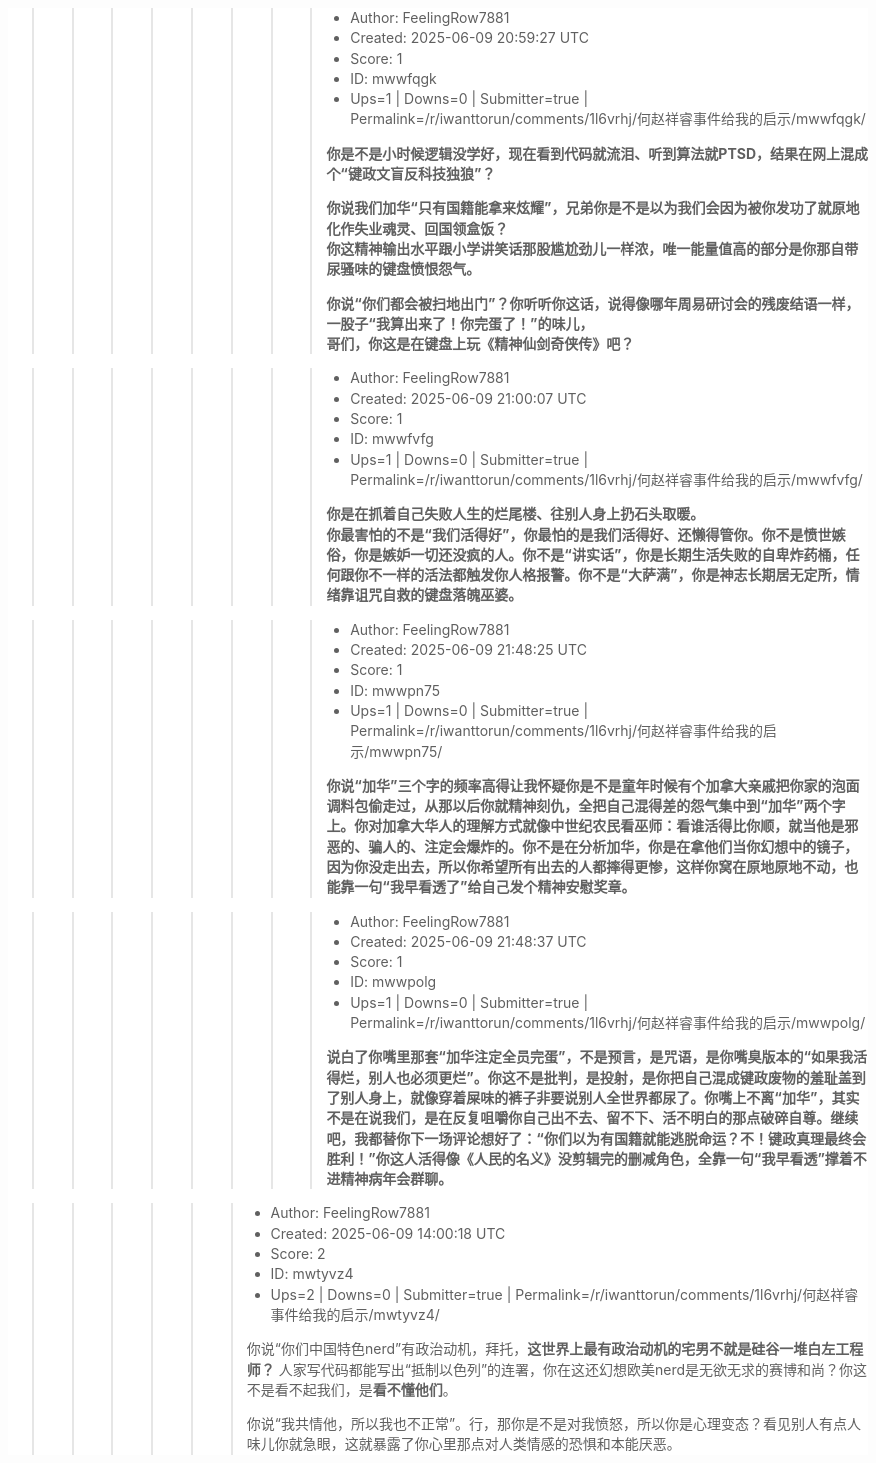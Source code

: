 >>>>>>>> - Author: FeelingRow7881
>>>>>>>> - Created: 2025-06-09 20:59:27 UTC
>>>>>>>> - Score: 1
>>>>>>>> - ID: mwwfqgk
>>>>>>>> - Ups=1 | Downs=0 | Submitter=true | Permalink=/r/iwanttorun/comments/1l6vrhj/何赵祥睿事件给我的启示/mwwfqgk/
>>>>>>>>
>>>>>>>> **你是不是小时候逻辑没学好，现在看到代码就流泪、听到算法就PTSD，结果在网上混成个“键政文盲反科技独狼”？**
>>>>>>>> 
>>>>>>>> **你说我们加华“只有国籍能拿来炫耀”，兄弟你是不是以为我们会因为被你发功了就原地化作失业魂灵、回国领盒饭？**  
>>>>>>>> **你这精神输出水平跟小学讲笑话那股尴尬劲儿一样浓，唯一能量值高的部分是你那自带尿骚味的键盘愤恨怨气。**
>>>>>>>> 
>>>>>>>> **你说“你们都会被扫地出门”？你听听你这话，说得像哪年周易研讨会的残废结语一样，一股子“我算出来了！你完蛋了！”的味儿，**  
>>>>>>>> **哥们，你这是在键盘上玩《精神仙剑奇侠传》吧？**

>>>>>>>> - Author: FeelingRow7881
>>>>>>>> - Created: 2025-06-09 21:00:07 UTC
>>>>>>>> - Score: 1
>>>>>>>> - ID: mwwfvfg
>>>>>>>> - Ups=1 | Downs=0 | Submitter=true | Permalink=/r/iwanttorun/comments/1l6vrhj/何赵祥睿事件给我的启示/mwwfvfg/
>>>>>>>>
>>>>>>>> **你是在抓着自己失败人生的烂尾楼、往别人身上扔石头取暖。**  
>>>>>>>> **你最害怕的不是“我们活得好”，你最怕的是我们活得好、还懒得管你。你不是愤世嫉俗，你是嫉妒一切还没疯的人。你不是“讲实话”，你是长期生活失败的自卑炸药桶，任何跟你不一样的活法都触发你人格报警。你不是“大萨满”，你是神志长期居无定所，情绪靠诅咒自救的键盘落魄巫婆。**

>>>>>>>> - Author: FeelingRow7881
>>>>>>>> - Created: 2025-06-09 21:48:25 UTC
>>>>>>>> - Score: 1
>>>>>>>> - ID: mwwpn75
>>>>>>>> - Ups=1 | Downs=0 | Submitter=true | Permalink=/r/iwanttorun/comments/1l6vrhj/何赵祥睿事件给我的启示/mwwpn75/
>>>>>>>>
>>>>>>>> **你说“加华”三个字的频率高得让我怀疑你是不是童年时候有个加拿大亲戚把你家的泡面调料包偷走过，从那以后你就精神刻仇，全把自己混得差的怨气集中到“加华”两个字上。你对加拿大华人的理解方式就像中世纪农民看巫师：看谁活得比你顺，就当他是邪恶的、骗人的、注定会爆炸的。你不是在分析加华，你是在拿他们当你幻想中的镜子，因为你没走出去，所以你希望所有出去的人都摔得更惨，这样你窝在原地原地不动，也能靠一句“我早看透了”给自己发个精神安慰奖章。**

>>>>>>>> - Author: FeelingRow7881
>>>>>>>> - Created: 2025-06-09 21:48:37 UTC
>>>>>>>> - Score: 1
>>>>>>>> - ID: mwwpolg
>>>>>>>> - Ups=1 | Downs=0 | Submitter=true | Permalink=/r/iwanttorun/comments/1l6vrhj/何赵祥睿事件给我的启示/mwwpolg/
>>>>>>>>
>>>>>>>> **说白了你嘴里那套“加华注定全员完蛋”，不是预言，是咒语，是你嘴臭版本的“如果我活得烂，别人也必须更烂”。你这不是批判，是投射，是你把自己混成键政废物的羞耻盖到了别人身上，就像穿着屎味的裤子非要说别人全世界都尿了。你嘴上不离“加华”，其实不是在说我们，是在反复咀嚼你自己出不去、留不下、活不明白的那点破碎自尊。继续吧，我都替你下一场评论想好了：“你们以为有国籍就能逃脱命运？不！键政真理最终会胜利！”你这人活得像《人民的名义》没剪辑完的删减角色，全靠一句“我早看透”撑着不进精神病年会群聊。**

>>>>>> - Author: FeelingRow7881
>>>>>> - Created: 2025-06-09 14:00:18 UTC
>>>>>> - Score: 2
>>>>>> - ID: mwtyvz4
>>>>>> - Ups=2 | Downs=0 | Submitter=true | Permalink=/r/iwanttorun/comments/1l6vrhj/何赵祥睿事件给我的启示/mwtyvz4/
>>>>>>
>>>>>> 你说“你们中国特色nerd”有政治动机，拜托，**这世界上最有政治动机的宅男不就是硅谷一堆白左工程师？** 人家写代码都能写出“抵制以色列”的连署，你在这还幻想欧美nerd是无欲无求的赛博和尚？你这不是看不起我们，是**看不懂他们**。
>>>>>> 
>>>>>> 你说“我共情他，所以我也不正常”。行，那你是不是对我愤怒，所以你是心理变态？看见别人有点人味儿你就急眼，这就暴露了你心里那点对人类情感的恐惧和本能厌恶。

